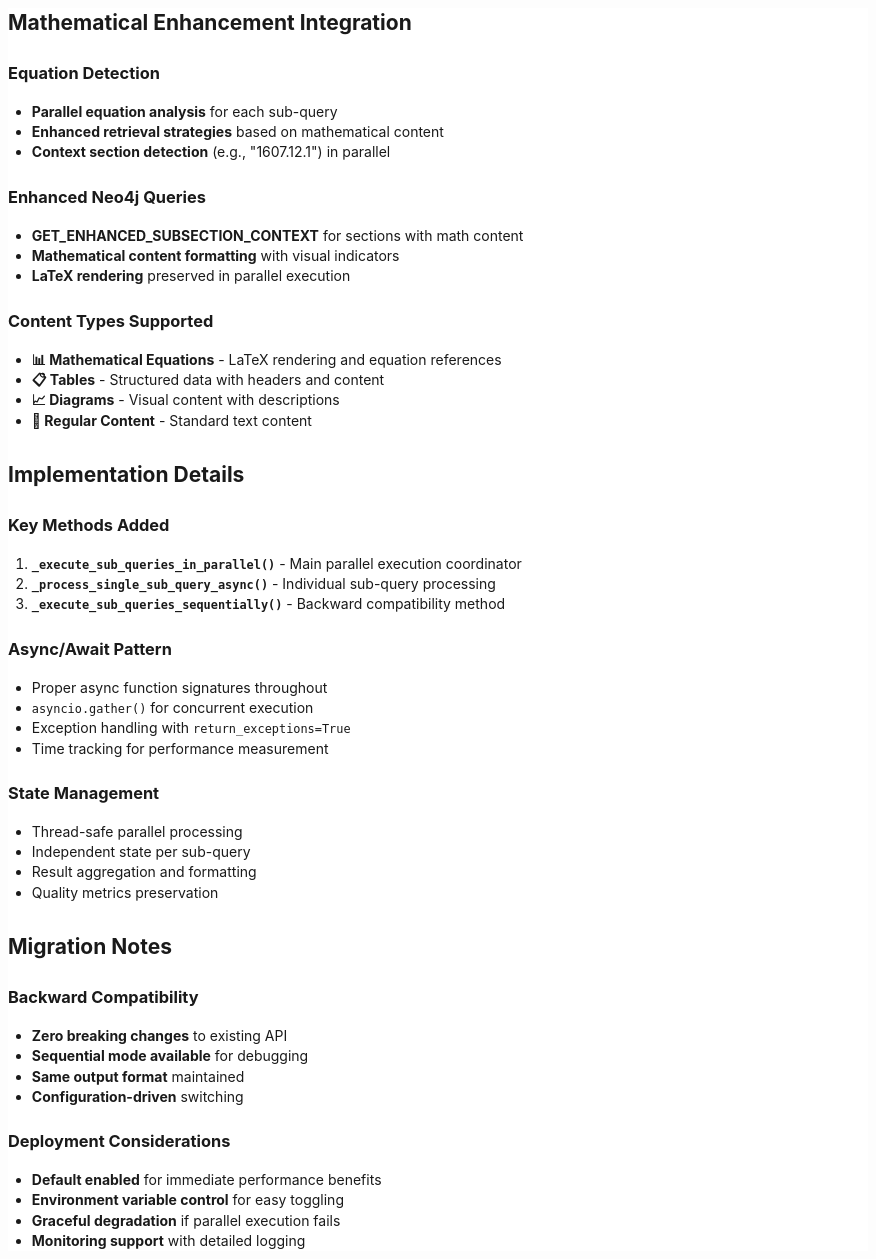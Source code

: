 ## Mathematical Enhancement Integration

### Equation Detection
- **Parallel equation analysis** for each sub-query
- **Enhanced retrieval strategies** based on mathematical content
- **Context section detection** (e.g., "1607.12.1") in parallel

### Enhanced Neo4j Queries
- **GET_ENHANCED_SUBSECTION_CONTEXT** for sections with math content
- **Mathematical content formatting** with visual indicators
- **LaTeX rendering** preserved in parallel execution

### Content Types Supported
- **📊 Mathematical Equations** - LaTeX rendering and equation references
- **📋 Tables** - Structured data with headers and content
- **📈 Diagrams** - Visual content with descriptions
- **📝 Regular Content** - Standard text content

## Implementation Details

### Key Methods Added

1. **`_execute_sub_queries_in_parallel()`** - Main parallel execution coordinator
2. **`_process_single_sub_query_async()`** - Individual sub-query processing
3. **`_execute_sub_queries_sequentially()`** - Backward compatibility method

### Async/Await Pattern
- Proper async function signatures throughout
- `asyncio.gather()` for concurrent execution
- Exception handling with `return_exceptions=True`
- Time tracking for performance measurement

### State Management
- Thread-safe parallel processing
- Independent state per sub-query
- Result aggregation and formatting
- Quality metrics preservation

## Migration Notes

### Backward Compatibility
- **Zero breaking changes** to existing API
- **Sequential mode available** for debugging
- **Same output format** maintained
- **Configuration-driven** switching

### Deployment Considerations
- **Default enabled** for immediate performance benefits
- **Environment variable control** for easy toggling
- **Graceful degradation** if parallel execution fails
- **Monitoring support** with detailed logging
